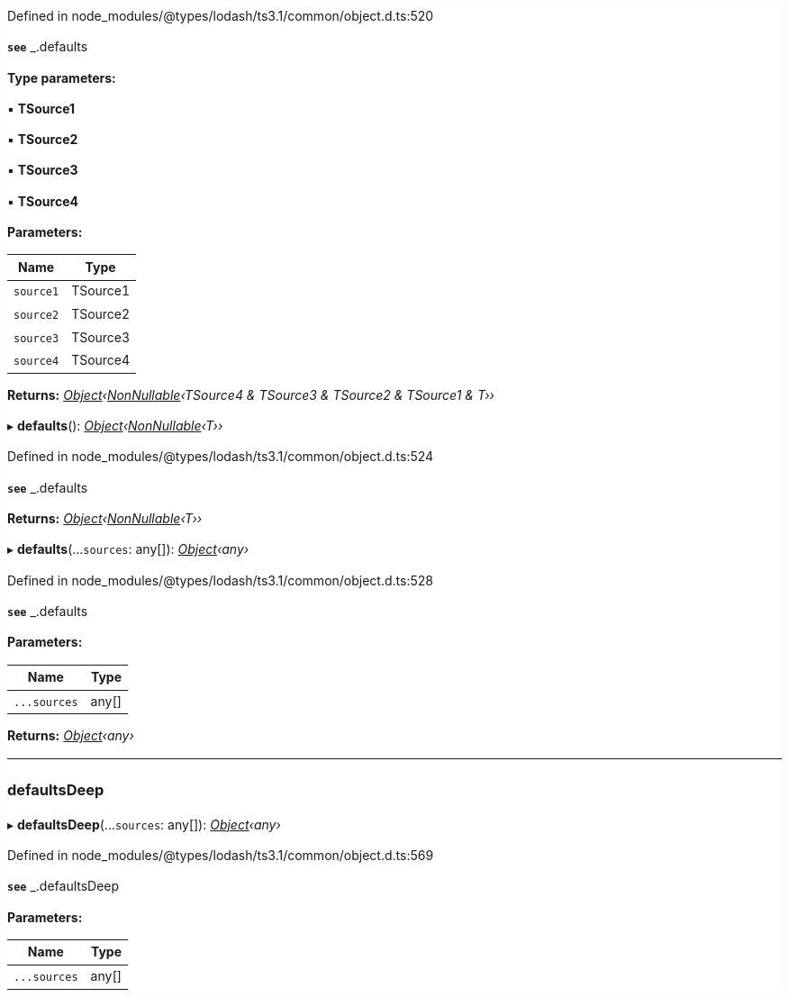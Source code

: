 Defined in node_modules/@types/lodash/ts3.1/common/object.d.ts:520

**`see`** _.defaults

**Type parameters:**

▪ **TSource1**

▪ **TSource2**

▪ **TSource3**

▪ **TSource4**

**Parameters:**

Name | Type |
------ | ------ |
`source1` | TSource1 |
`source2` | TSource2 |
`source3` | TSource3 |
`source4` | TSource4 |

**Returns:** *[Object](____index_.object.md)‹[NonNullable](../globals.md#nonnullable)‹TSource4 & TSource3 & TSource2 & TSource1 & T››*

▸ **defaults**(): *[Object](____index_.object.md)‹[NonNullable](../globals.md#nonnullable)‹T››*

Defined in node_modules/@types/lodash/ts3.1/common/object.d.ts:524

**`see`** _.defaults

**Returns:** *[Object](____index_.object.md)‹[NonNullable](../globals.md#nonnullable)‹T››*

▸ **defaults**(...`sources`: any[]): *[Object](____index_.object.md)‹any›*

Defined in node_modules/@types/lodash/ts3.1/common/object.d.ts:528

**`see`** _.defaults

**Parameters:**

Name | Type |
------ | ------ |
`...sources` | any[] |

**Returns:** *[Object](____index_.object.md)‹any›*

___

###  defaultsDeep

▸ **defaultsDeep**(...`sources`: any[]): *[Object](____index_.object.md)‹any›*

Defined in node_modules/@types/lodash/ts3.1/common/object.d.ts:569

**`see`** _.defaultsDeep

**Parameters:**

Name | Type |
------ | ------ |
`...sources` | any[] |
